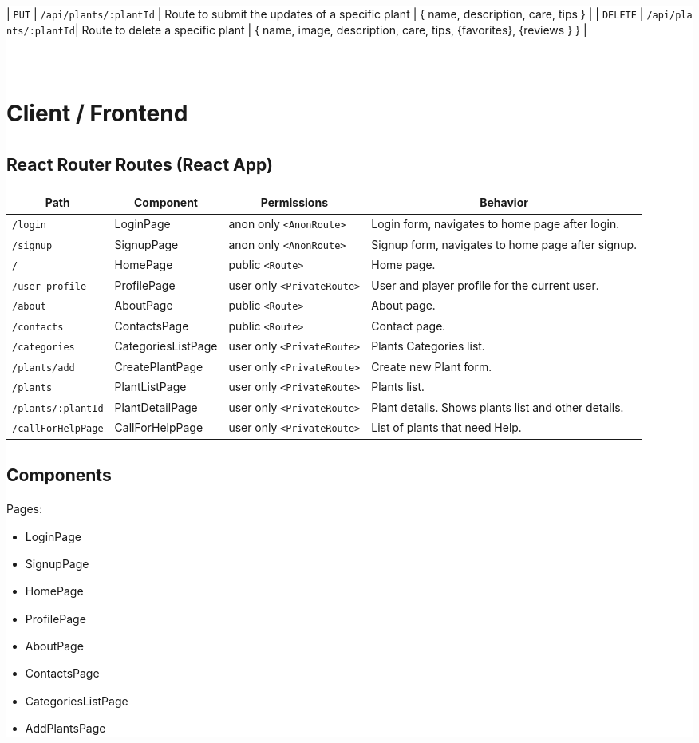 | `PUT`     | `/api/plants/:plantId` | Route to submit the updates of a specific plant    | { name, description, care, tips }                                |
| `DELETE`     | `/api/plants/:plantId`| Route to delete a specific plant                  | { name, image, description, care, tips, {favorites}, {reviews } }                                |


<br>

# Client / Frontend

## React Router Routes (React App)

| Path                         | Component            | Permissions                | Behavior                                                  |
| ---------------------------- | -------------------- | -------------------------- | --------------------------------------------------------- |
| `/login`                     | LoginPage            | anon only `<AnonRoute>`    | Login form, navigates to home page after login.           |
| `/signup`                    | SignupPage           | anon only  `<AnonRoute>`   | Signup form, navigates to home page after signup.         |
| `/`                          | HomePage             | public `<Route>`           | Home page.                                                |
| `/user-profile`              | ProfilePage          | user only `<PrivateRoute>` | User and player profile for the current user.             |
| `/about`              | AboutPage          | public `<Route>` | About page.      |
| `/contacts`              | ContactsPage          | public `<Route>` | Contact page.    |  
| `/categories`               | CategoriesListPage   | user only `<PrivateRoute>` | Plants Categories list.   
| `/plants/add`           | CreatePlantPage | user only `<PrivateRoute>` | Create new Plant form.                               |
| `/plants`               | PlantListPage   | user only `<PrivateRoute>` | Plants list.                                         |
| `/plants/:plantId` | PlantDetailPage | user only `<PrivateRoute>` | Plant details. Shows plants list and other details. |
| `/callForHelpPage`               | CallForHelpPage   | user only `<PrivateRoute>` | List of plants that need Help.    



## Components

Pages:

- LoginPage

- SignupPage

- HomePage

- ProfilePage

- AboutPage

- ContactsPage

- CategoriesListPage

- AddPlantsPage
